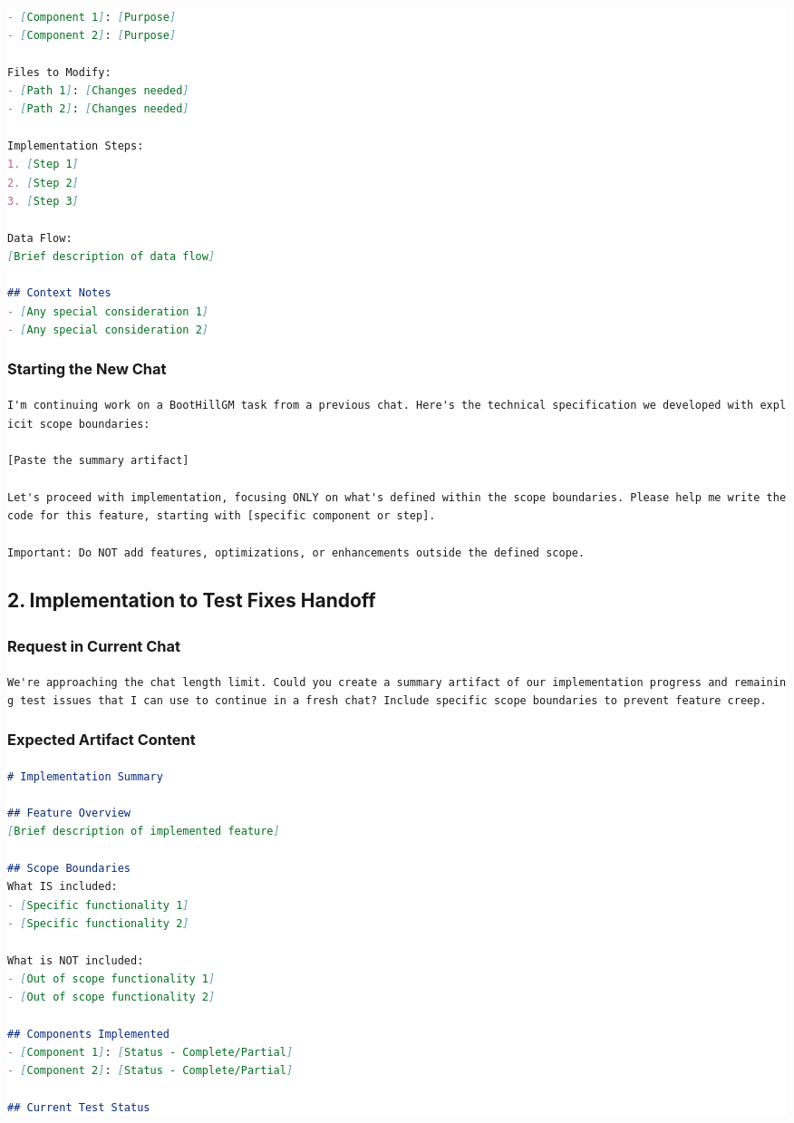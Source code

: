 ```markdown
- [Component 1]: [Purpose]
- [Component 2]: [Purpose]

Files to Modify:
- [Path 1]: [Changes needed]
- [Path 2]: [Changes needed]

Implementation Steps:
1. [Step 1]
2. [Step 2]
3. [Step 3]

Data Flow:
[Brief description of data flow]

## Context Notes
- [Any special consideration 1]
- [Any special consideration 2]
```

### Starting the New Chat
```
I'm continuing work on a BootHillGM task from a previous chat. Here's the technical specification we developed with explicit scope boundaries:

[Paste the summary artifact]

Let's proceed with implementation, focusing ONLY on what's defined within the scope boundaries. Please help me write the code for this feature, starting with [specific component or step].

Important: Do NOT add features, optimizations, or enhancements outside the defined scope.
```

## 2. Implementation to Test Fixes Handoff

### Request in Current Chat
```
We're approaching the chat length limit. Could you create a summary artifact of our implementation progress and remaining test issues that I can use to continue in a fresh chat? Include specific scope boundaries to prevent feature creep.
```

### Expected Artifact Content
```markdown
# Implementation Summary

## Feature Overview
[Brief description of implemented feature]

## Scope Boundaries
What IS included:
- [Specific functionality 1]
- [Specific functionality 2]

What is NOT included:
- [Out of scope functionality 1]
- [Out of scope functionality 2]

## Components Implemented
- [Component 1]: [Status - Complete/Partial]
- [Component 2]: [Status - Complete/Partial]

## Current Test Status
```